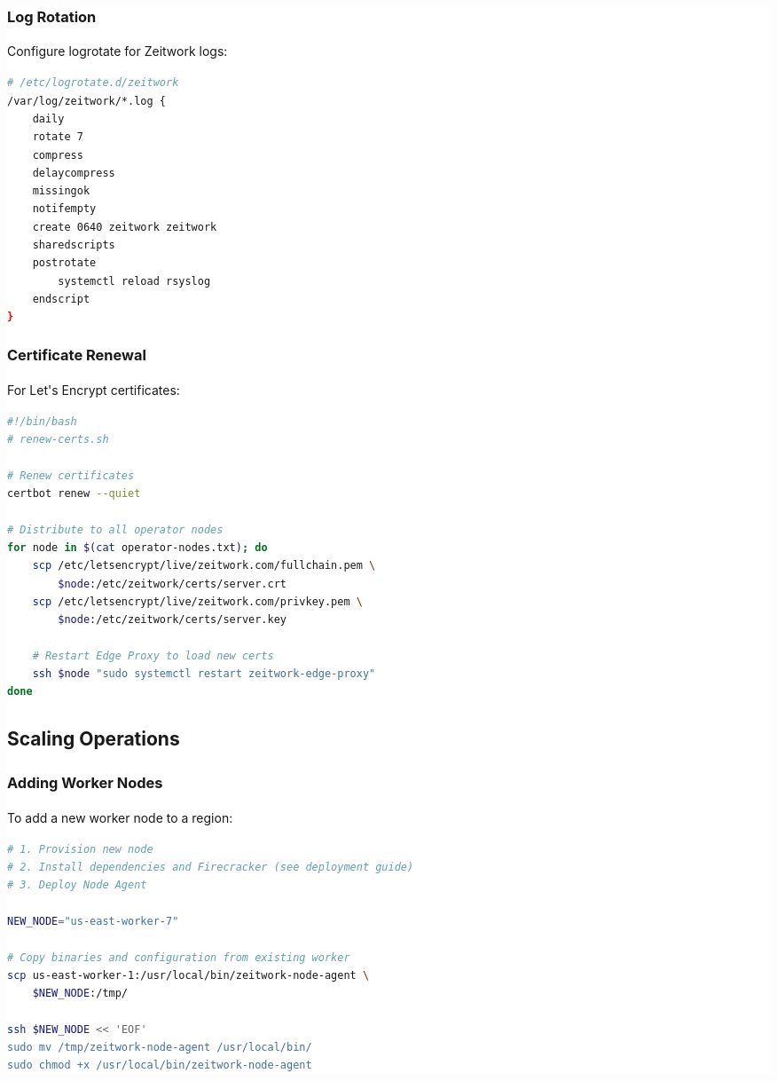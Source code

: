 ### Log Rotation

Configure logrotate for Zeitwork logs:

```bash
# /etc/logrotate.d/zeitwork
/var/log/zeitwork/*.log {
    daily
    rotate 7
    compress
    delaycompress
    missingok
    notifempty
    create 0640 zeitwork zeitwork
    sharedscripts
    postrotate
        systemctl reload rsyslog
    endscript
}
```

### Certificate Renewal

For Let's Encrypt certificates:

```bash
#!/bin/bash
# renew-certs.sh

# Renew certificates
certbot renew --quiet

# Distribute to all operator nodes
for node in $(cat operator-nodes.txt); do
    scp /etc/letsencrypt/live/zeitwork.com/fullchain.pem \
        $node:/etc/zeitwork/certs/server.crt
    scp /etc/letsencrypt/live/zeitwork.com/privkey.pem \
        $node:/etc/zeitwork/certs/server.key

    # Restart Edge Proxy to load new certs
    ssh $node "sudo systemctl restart zeitwork-edge-proxy"
done
```

## Scaling Operations

### Adding Worker Nodes

To add a new worker node to a region:

```bash
# 1. Provision new node
# 2. Install dependencies and Firecracker (see deployment guide)
# 3. Deploy Node Agent

NEW_NODE="us-east-worker-7"

# Copy binaries and configuration from existing worker
scp us-east-worker-1:/usr/local/bin/zeitwork-node-agent \
    $NEW_NODE:/tmp/

ssh $NEW_NODE << 'EOF'
sudo mv /tmp/zeitwork-node-agent /usr/local/bin/
sudo chmod +x /usr/local/bin/zeitwork-node-agent

```